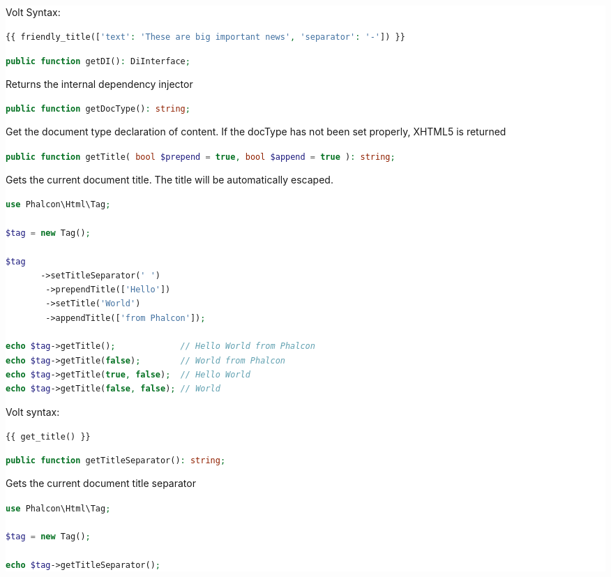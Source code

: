 Volt Syntax:

```php
{{ friendly_title(['text': 'These are big important news', 'separator': '-']) }}
```

```php
public function getDI(): DiInterface;
```

Returns the internal dependency injector

```php
public function getDocType(): string;
```

Get the document type declaration of content. If the docType has not been set properly, XHTML5 is returned

```php
public function getTitle( bool $prepend = true, bool $append = true ): string;
```

Gets the current document title. The title will be automatically escaped.

```php
use Phalcon\Html\Tag;

$tag = new Tag();

$tag
       ->setTitleSeparator(' ')
        ->prependTitle(['Hello'])
        ->setTitle('World')
        ->appendTitle(['from Phalcon']);

echo $tag->getTitle();             // Hello World from Phalcon
echo $tag->getTitle(false);        // World from Phalcon
echo $tag->getTitle(true, false);  // Hello World
echo $tag->getTitle(false, false); // World
```

Volt syntax:

```php
{{ get_title() }}
```

```php
public function getTitleSeparator(): string;
```

Gets the current document title separator

```php
use Phalcon\Html\Tag;

$tag = new Tag();

echo $tag->getTitleSeparator();
```
